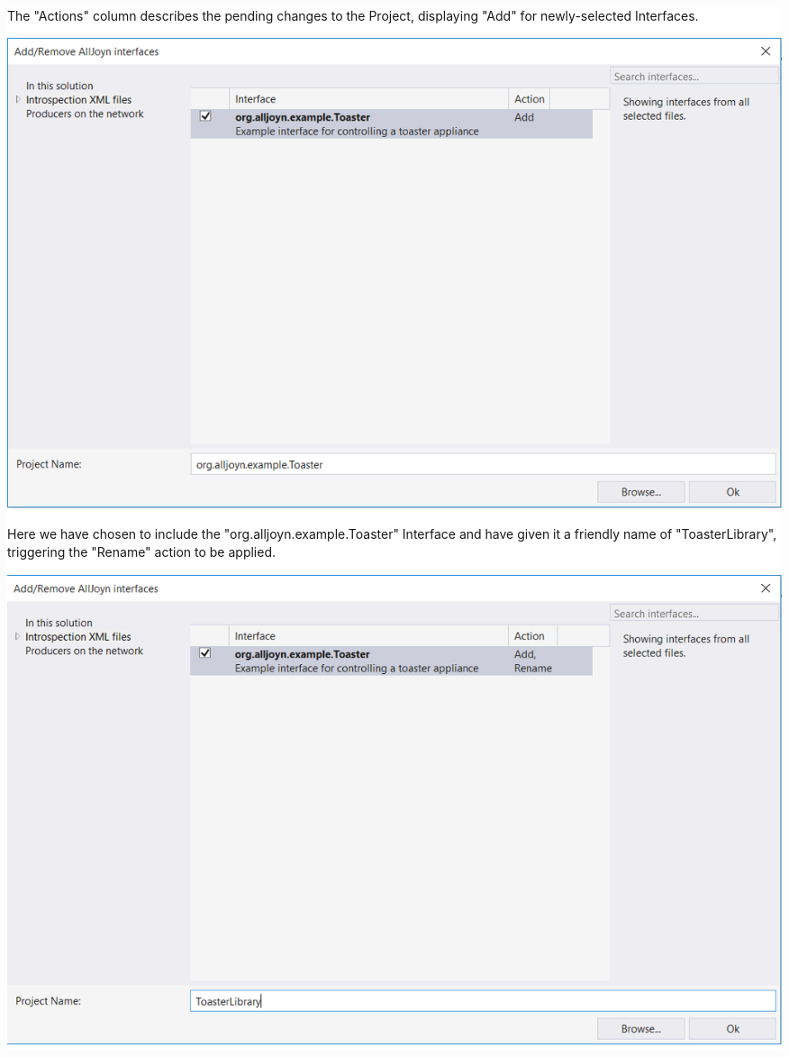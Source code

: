 The "Actions" column describes the pending changes to the Project, displaying "Add" for newly-selected Interfaces.

![AJ_Studio_BrowseXML_4](../media/AllJoyn/AJ_Studio_BrowseXML_4.png)

Here we have chosen to include the "org.alljoyn.example.Toaster" Interface and have given it a friendly name of "ToasterLibrary", triggering the "Rename" action to be applied.

![AJ_Studio_BrowseXML_5](../media/AllJoyn/AJ_Studio_BrowseXML_5.png)
